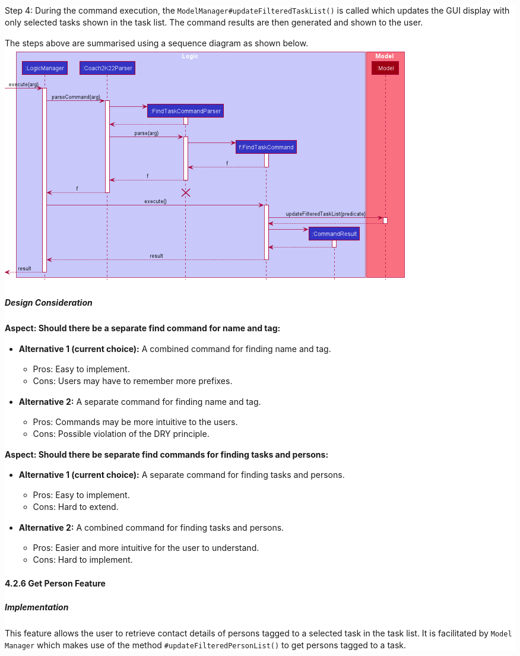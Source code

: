 Step 4: During the command execution, the `ModelManager#updateFilteredTaskList()` is called which updates the GUI display with only selected tasks shown in the task list. The command results are then generated and shown to the user.

The steps above are summarised using a sequence diagram as shown below.
![FindTaskSequenceDiagram](images/FindTaskSequenceDiagram.png)

##### Design Consideration

**Aspect: Should there be a separate find command for name and tag:**

* **Alternative 1 (current choice):** A combined command for finding name and tag.
    * Pros: Easy to implement.
    * Cons: Users may have to remember more prefixes.

* **Alternative 2:** A separate command for finding name and tag.
    * Pros: Commands may be more intuitive to the users.
    * Cons: Possible violation of the DRY principle.

**Aspect: Should there be separate find commands for finding tasks and persons:**

* **Alternative 1 (current choice):** A separate command for finding tasks and persons.
    * Pros: Easy to implement.
    * Cons: Hard to extend.
    
* **Alternative 2:** A combined command for finding tasks and persons.
    * Pros: Easier and more intuitive for the user to understand.
    * Cons: Hard to implement.

#### 4.2.6 Get Person Feature

##### Implementation

This feature allows the user to retrieve contact details of persons tagged to a selected task in the task list. It is facilitated by `ModelManager` which
makes use of the method `#updateFilteredPersonList()` to get persons tagged to a task.
